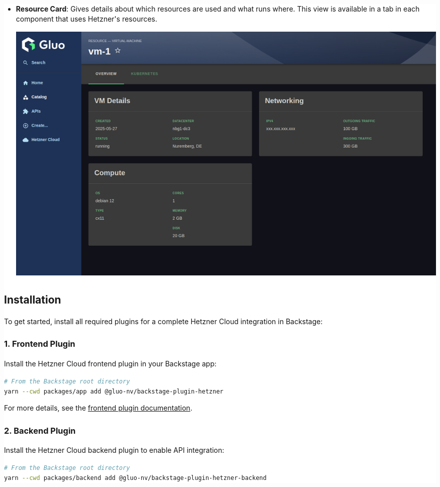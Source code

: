 - **Resource Card**: Gives details about which resources are used and what runs where. This view is available in a tab in each component that uses Hetzner's resources.

  ![Resource Card](images/hetzner-resource-card.png)

## Installation

To get started, install all required plugins for a complete Hetzner Cloud integration in Backstage:

### 1. Frontend Plugin

Install the Hetzner Cloud frontend plugin in your Backstage app:

```bash
# From the Backstage root directory
yarn --cwd packages/app add @gluo-nv/backstage-plugin-hetzner
```

For more details, see the [frontend plugin documentation](./plugins/hetzner/README.md).

### 2. Backend Plugin

Install the Hetzner Cloud backend plugin to enable API integration:

```bash
# From the Backstage root directory
yarn --cwd packages/backend add @gluo-nv/backstage-plugin-hetzner-backend
```
